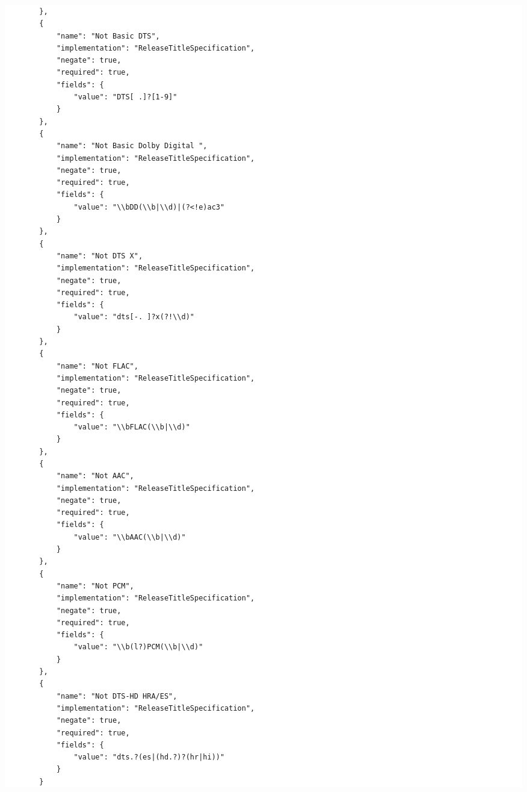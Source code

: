             },
            {
                "name": "Not Basic DTS",
                "implementation": "ReleaseTitleSpecification",
                "negate": true,
                "required": true,
                "fields": {
                    "value": "DTS[ .]?[1-9]"
                }
            },
            {
                "name": "Not Basic Dolby Digital ",
                "implementation": "ReleaseTitleSpecification",
                "negate": true,
                "required": true,
                "fields": {
                    "value": "\\bDD(\\b|\\d)|(?<!e)ac3"
                }
            },
            {
                "name": "Not DTS X",
                "implementation": "ReleaseTitleSpecification",
                "negate": true,
                "required": true,
                "fields": {
                    "value": "dts[-. ]?x(?!\\d)"
                }
            },
            {
                "name": "Not FLAC",
                "implementation": "ReleaseTitleSpecification",
                "negate": true,
                "required": true,
                "fields": {
                    "value": "\\bFLAC(\\b|\\d)"
                }
            },
            {
                "name": "Not AAC",
                "implementation": "ReleaseTitleSpecification",
                "negate": true,
                "required": true,
                "fields": {
                    "value": "\\bAAC(\\b|\\d)"
                }
            },
            {
                "name": "Not PCM",
                "implementation": "ReleaseTitleSpecification",
                "negate": true,
                "required": true,
                "fields": {
                    "value": "\\b(l?)PCM(\\b|\\d)"
                }
            },
            {
                "name": "Not DTS-HD HRA/ES",
                "implementation": "ReleaseTitleSpecification",
                "negate": true,
                "required": true,
                "fields": {
                    "value": "dts.?(es|(hd.?)?(hr|hi))"
                }
            }